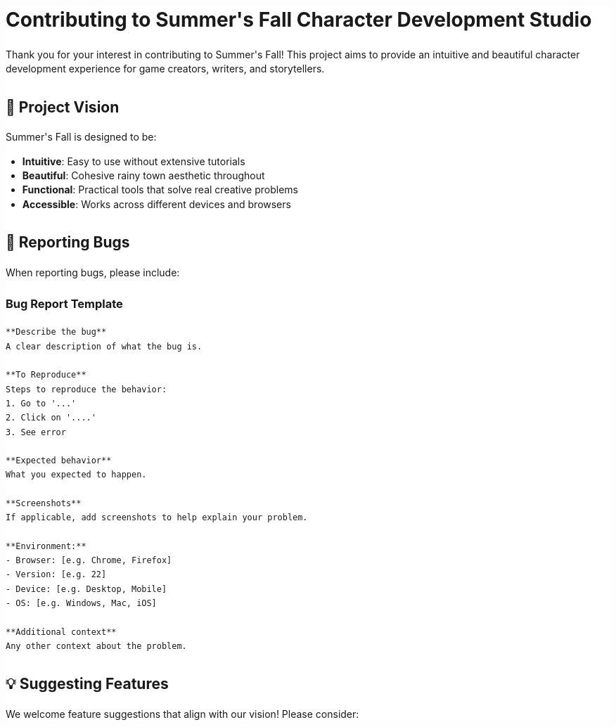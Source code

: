 # Contributing to Summer's Fall Character Development Studio

Thank you for your interest in contributing to Summer's Fall! This project aims to provide an intuitive and beautiful character development experience for game creators, writers, and storytellers.

## 🎯 Project Vision

Summer's Fall is designed to be:

- **Intuitive**: Easy to use without extensive tutorials
- **Beautiful**: Cohesive rainy town aesthetic throughout
- **Functional**: Practical tools that solve real creative problems
- **Accessible**: Works across different devices and browsers

## 🐛 Reporting Bugs

When reporting bugs, please include:

### Bug Report Template

```
**Describe the bug**
A clear description of what the bug is.

**To Reproduce**
Steps to reproduce the behavior:
1. Go to '...'
2. Click on '....'
3. See error

**Expected behavior**
What you expected to happen.

**Screenshots**
If applicable, add screenshots to help explain your problem.

**Environment:**
- Browser: [e.g. Chrome, Firefox]
- Version: [e.g. 22]
- Device: [e.g. Desktop, Mobile]
- OS: [e.g. Windows, Mac, iOS]

**Additional context**
Any other context about the problem.
```

## 💡 Suggesting Features

We welcome feature suggestions that align with our vision! Please consider:
